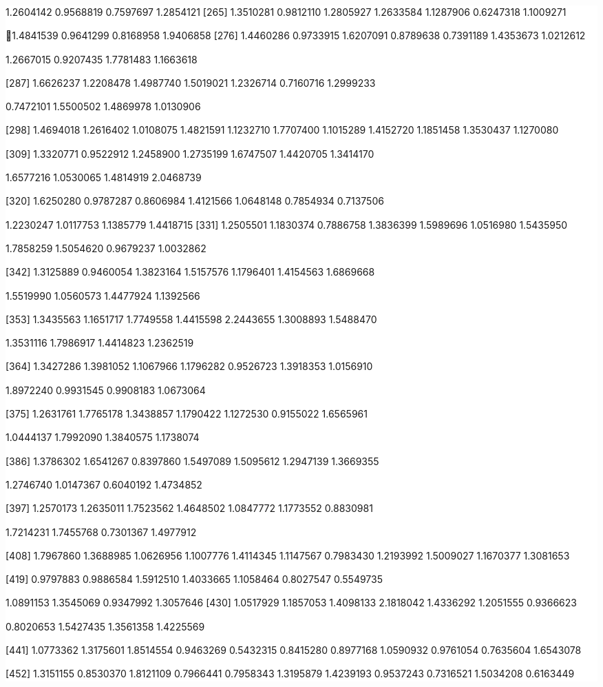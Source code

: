 1.2604142  0.9568819  0.7597697  1.2854121
  [265]  1.3510281  0.9812110  1.2805927  1.2633584  1.1287906  0.6247318  1.1009271 

1.4841539  0.9641299  0.8168958  1.9406858
  [276]  1.4460286  0.9733915  1.6207091  0.8789638  0.7391189  1.4353673  1.0212612 

1.2667015  0.9207435  1.7781483  1.1663618

  [287]  1.6626237  1.2208478  1.4987740  1.5019021  1.2326714  0.7160716  1.2999233 

0.7472101  1.5500502  1.4869978  1.0130906

  [298]  1.4694018  1.2616402  1.0108075  1.4821591  1.1232710  1.7707400  1.1015289 
1.4152720  1.1851458  1.3530437  1.1270080

  [309]  1.3320771  0.9522912  1.2458900  1.2735199  1.6747507  1.4420705  1.3414170 

1.6577216  1.0530065  1.4814919  2.0468739

  [320]  1.6250280  0.9787287  0.8606984  1.4121566  1.0648148  0.7854934  0.7137506 

1.2230247  1.0117753  1.1385779  1.4418715
  [331]  1.2505501  1.1830374  0.7886758  1.3836399  1.5989696  1.0516980  1.5435950 

1.7858259  1.5054620  0.9679237  1.0032862

  [342]  1.3125889  0.9460054  1.3823164  1.5157576  1.1796401  1.4154563  1.6869668 

1.5519990  1.0560573  1.4477924  1.1392566

  [353]  1.3435563  1.1651717  1.7749558  1.4415598  2.2443655  1.3008893  1.5488470 

1.3531116  1.7986917  1.4414823  1.2362519

  [364]  1.3427286  1.3981052  1.1067966  1.1796282  0.9526723  1.3918353  1.0156910 

1.8972240  0.9931545  0.9908183  1.0673064

  [375]  1.2631761  1.7765178  1.3438857  1.1790422  1.1272530  0.9155022  1.6565961 

1.0444137  1.7992090  1.3840575  1.1738074

  [386]  1.3786302  1.6541267  0.8397860  1.5497089  1.5095612  1.2947139  1.3669355 

1.2746740  1.0147367  0.6040192  1.4734852

  [397]  1.2570173  1.2635011  1.7523562  1.4648502  1.0847772  1.1773552  0.8830981 

1.7214231  1.7455768  0.7301367  1.4977912

  [408]  1.7967860  1.3688985  1.0626956  1.1007776  1.4114345  1.1147567  0.7983430 
1.2193992  1.5009027  1.1670377  1.3081653

  [419]  0.9797883  0.9886584  1.5912510  1.4033665  1.1058464  0.8027547  0.5549735 

1.0891153  1.3545069  0.9347992  1.3057646
  [430]  1.0517929  1.1857053  1.4098133  2.1818042  1.4336292  1.2051555  0.9366623 

0.8020653  1.5427435  1.3561358  1.4225569

  [441]  1.0773362  1.3175601  1.8514554  0.9463269  0.5432315  0.8415280  0.8977168 
1.0590932  0.9761054  0.7635604  1.6543078

  [452]  1.3151155  0.8530370  1.8121109  0.7966441  0.7958343  1.3195879  1.4239193 
0.9537243  0.7316521  1.5034208  0.6163449
